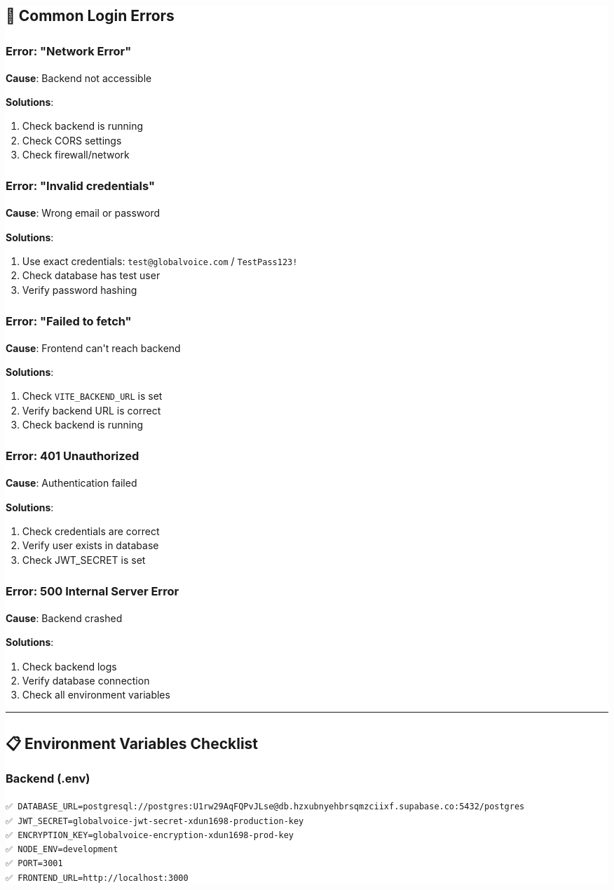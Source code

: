 
## 🐛 Common Login Errors

### Error: "Network Error"

**Cause**: Backend not accessible

**Solutions**:
1. Check backend is running
2. Check CORS settings
3. Check firewall/network

### Error: "Invalid credentials"

**Cause**: Wrong email or password

**Solutions**:
1. Use exact credentials: `test@globalvoice.com` / `TestPass123!`
2. Check database has test user
3. Verify password hashing

### Error: "Failed to fetch"

**Cause**: Frontend can't reach backend

**Solutions**:
1. Check `VITE_BACKEND_URL` is set
2. Verify backend URL is correct
3. Check backend is running

### Error: 401 Unauthorized

**Cause**: Authentication failed

**Solutions**:
1. Check credentials are correct
2. Verify user exists in database
3. Check JWT_SECRET is set

### Error: 500 Internal Server Error

**Cause**: Backend crashed

**Solutions**:
1. Check backend logs
2. Verify database connection
3. Check all environment variables

---

## 📋 Environment Variables Checklist

### Backend (.env)
```env
✅ DATABASE_URL=postgresql://postgres:U1rw29AqFQPvJLse@db.hzxubnyehbrsqmzciixf.supabase.co:5432/postgres
✅ JWT_SECRET=globalvoice-jwt-secret-xdun1698-production-key
✅ ENCRYPTION_KEY=globalvoice-encryption-xdun1698-prod-key
✅ NODE_ENV=development
✅ PORT=3001
✅ FRONTEND_URL=http://localhost:3000
```
